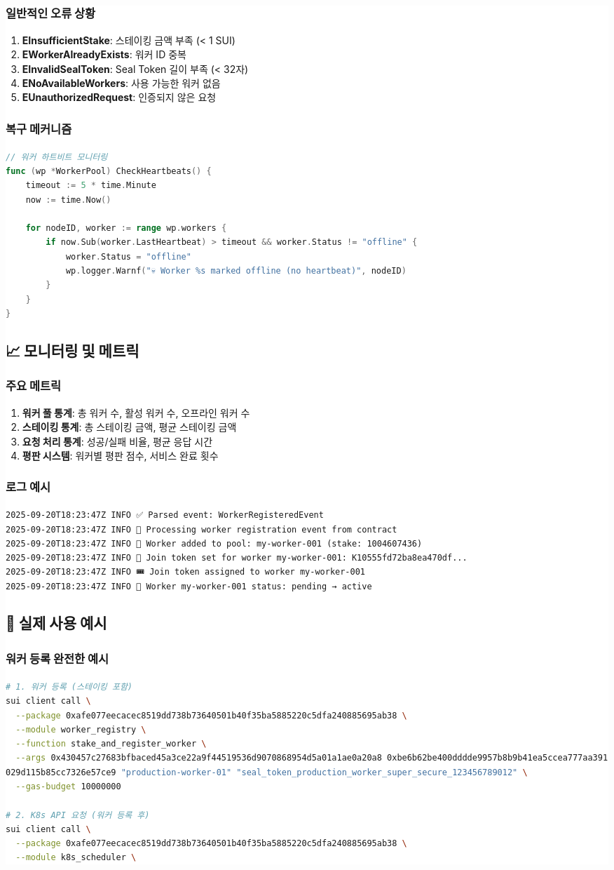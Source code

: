 ### 일반적인 오류 상황

1. **EInsufficientStake**: 스테이킹 금액 부족 (< 1 SUI)
2. **EWorkerAlreadyExists**: 워커 ID 중복
3. **EInvalidSealToken**: Seal Token 길이 부족 (< 32자)
4. **ENoAvailableWorkers**: 사용 가능한 워커 없음
5. **EUnauthorizedRequest**: 인증되지 않은 요청

### 복구 메커니즘

```go
// 워커 하트비트 모니터링
func (wp *WorkerPool) CheckHeartbeats() {
    timeout := 5 * time.Minute
    now := time.Now()

    for nodeID, worker := range wp.workers {
        if now.Sub(worker.LastHeartbeat) > timeout && worker.Status != "offline" {
            worker.Status = "offline"
            wp.logger.Warnf("💀 Worker %s marked offline (no heartbeat)", nodeID)
        }
    }
}
```

## 📈 모니터링 및 메트릭

### 주요 메트릭

1. **워커 풀 통계**: 총 워커 수, 활성 워커 수, 오프라인 워커 수
2. **스테이킹 통계**: 총 스테이킹 금액, 평균 스테이킹 금액
3. **요청 처리 통계**: 성공/실패 비율, 평균 응답 시간
4. **평판 시스템**: 워커별 평판 점수, 서비스 완료 횟수

### 로그 예시

```
2025-09-20T18:23:47Z INFO ✅ Parsed event: WorkerRegisteredEvent
2025-09-20T18:23:47Z INFO 👥 Processing worker registration event from contract
2025-09-20T18:23:47Z INFO 👥 Worker added to pool: my-worker-001 (stake: 1004607436)
2025-09-20T18:23:47Z INFO 🔑 Join token set for worker my-worker-001: K10555fd72ba8ea470df...
2025-09-20T18:23:47Z INFO 🎟️ Join token assigned to worker my-worker-001
2025-09-20T18:23:47Z INFO 🔄 Worker my-worker-001 status: pending → active
```

## 🎯 실제 사용 예시

### 워커 등록 완전한 예시

```bash
# 1. 워커 등록 (스테이킹 포함)
sui client call \
  --package 0xafe077eecacec8519dd738b73640501b40f35ba5885220c5dfa240885695ab38 \
  --module worker_registry \
  --function stake_and_register_worker \
  --args 0x430457c27683bfbaced45a3ce22a9f44519536d9070868954d5a01a1ae0a20a8 0xbe6b62be400dddde9957b8b9b41ea5ccea777aa391029d115b85cc7326e57ce9 "production-worker-01" "seal_token_production_worker_super_secure_123456789012" \
  --gas-budget 10000000

# 2. K8s API 요청 (워커 등록 후)
sui client call \
  --package 0xafe077eecacec8519dd738b73640501b40f35ba5885220c5dfa240885695ab38 \
  --module k8s_scheduler \
```